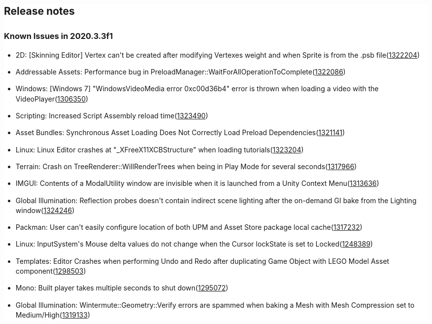 ## Release notes

### Known Issues in 2020.3.3f1

-   2D: \[Skinning Editor\] Vertex can\'t be created after modifying Vertexes weight and when Sprite is from the .psb file([1322204](https://issuetracker.unity3d.com/issues/skinning-editor-vertex-cant-be-created-after-modifying-vertexes-weight-and-when-sprite-is-from-the-psb-file))

-   Addressable Assets: Performance bug in PreloadManager::WaitForAllOperationToComplete([1322086](https://issuetracker.unity3d.com/issues/performance-bug-reported-by-the-dots-team-in-preloadmanager-waitforalloperationtocomplete))

-   Windows: \[Windows 7\] \"WindowsVideoMedia error 0xc00d36b4\" error is thrown when loading a video with the VideoPlayer([1306350](https://issuetracker.unity3d.com/issues/windows-7-windowsvideomedia-error-0xc00d36b4-error-is-thrown-when-loading-a-video-with-the-videoplayer))

-   Scripting: Increased Script Assembly reload time([1323490](https://issuetracker.unity3d.com/issues/increased-reload-time))

-   Asset Bundles: Synchronous Asset Loading Does Not Correctly Load Preload Dependencies([1321141](https://issuetracker.unity3d.com/issues/synchronous-asset-loading-does-not-correctly-load-preload-dependencies))

-   Linux: Linux Editor crashes at \"\_XFreeX11XCBStructure\" when loading tutorials([1323204](https://issuetracker.unity3d.com/issues/linux-editor-crashes-at-xfreex11xcbstructure-when-loading-tutorials))

-   Terrain: Crash on TreeRenderer::WillRenderTrees when being in Play Mode for several seconds([1317966](https://issuetracker.unity3d.com/issues/crash-on-treerenderer-willrendertrees-when-being-in-play-mode-for-several-seconds))

-   IMGUI: Contents of a ModalUtility window are invisible when it is launched from a Unity Context Menu([1313636](https://issuetracker.unity3d.com/issues/error-displaying-showmodalutility-window))

-   Global Illumination: Reflection probes doesn\'t contain indirect scene lighting after the on-demand GI bake from the Lighting window([1324246](https://issuetracker.unity3d.com/issues/reflection-probes-doesnt-contain-indirect-scene-lighting-after-the-on-demand-gi-bake-from-the-lighting-window))

-   Packman: User can\'t easily configure location of both UPM and Asset Store package local cache([1317232](https://issuetracker.unity3d.com/issues/user-cant-easily-configure-location-of-both-upm-and-asset-store-package-local-cache))

-   Linux: InputSystem\'s Mouse delta values do not change when the Cursor lockState is set to Locked([1248389](https://issuetracker.unity3d.com/issues/linux-inputsystems-mouse-delta-values-do-not-change-when-the-cursor-lockstate-is-set-to-locked))

-   Templates: Editor Crashes when performing Undo and Redo after duplicating Game Object with LEGO Model Asset component([1298503](https://issuetracker.unity3d.com/issues/crash-when-redoing-and-undoing-pasting-prefabs-in-scene-in-lego-microgame))

-   Mono: Built player takes multiple seconds to shut down([1295072](https://issuetracker.unity3d.com/issues/built-player-takes-multiple-seconds-to-shut-down))

-   Global Illumination: Wintermute::Geometry::Verify errors are spammed when baking a Mesh with Mesh Compression set to Medium/High([1319133](https://issuetracker.unity3d.com/issues/speedtree-asset-breaks-when-trying-to-lightmap))
